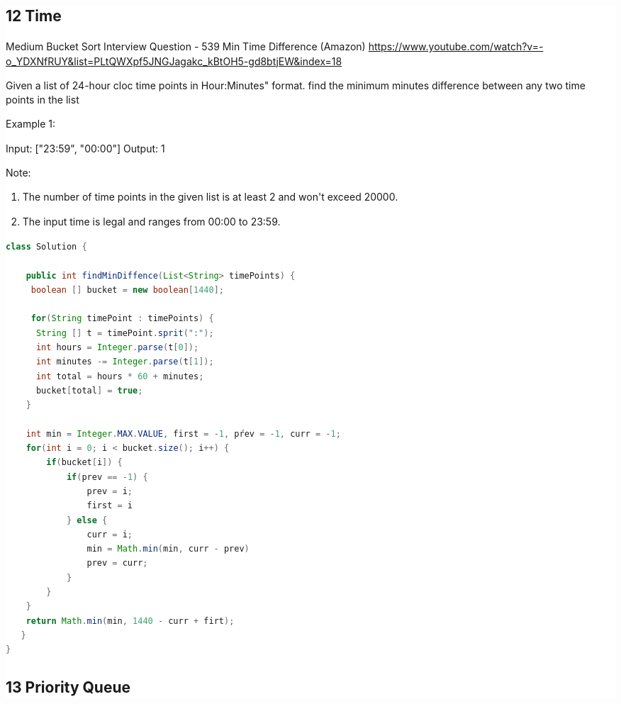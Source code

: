 ## 12 Time

Medium
Bucket Sort Interview Question - 539 Min Time Difference (Amazon)
https://www.youtube.com/watch?v=-o_YDXNfRUY&list=PLtQWXpf5JNGJagakc_kBtOH5-gd8btjEW&index=18

Given a list of 24-hour cloc time points in Hour:Minutes" format. find the minimum minutes difference between any two time points in the list

Example 1: 

Input: ["23:59", "00:00"]
Output: 1

Note:

1) The number of time points in the given list is at least 2 and won't exceed 20000.
2. The input time is legal and ranges from 00:00 to 23:59.

```java
class Solution {

	public int findMinDiffence(List<String> timePoints) {
	 boolean [] bucket = new boolean[1440]; 
	 
	 for(String timePoint : timePoints) {
	  String [] t = timePoint.sprit(":");
	  int hours = Integer.parse(t[0]);
	  int minutes -= Integer.parse(t[1]);
	  int total = hours * 60 + minutes;
	  bucket[total] = true;
  	}
  	
  	int min = Integer.MAX.VALUE, first = -1, pŕev = -1, curr = -1;
  	for(int i = 0; i < bucket.size(); i++) {
  		if(bucket[i]) {
  			if(prev == -1) {
  				prev = i;
  				first = i 
  			} else {
  				curr = i;
  				min = Math.min(min, curr - prev)
  				prev = curr;
  			}
  		}
  	}  	
  	return Math.min(min, 1440 - curr + firt);
   }
}
```

## 13 Priority Queue
